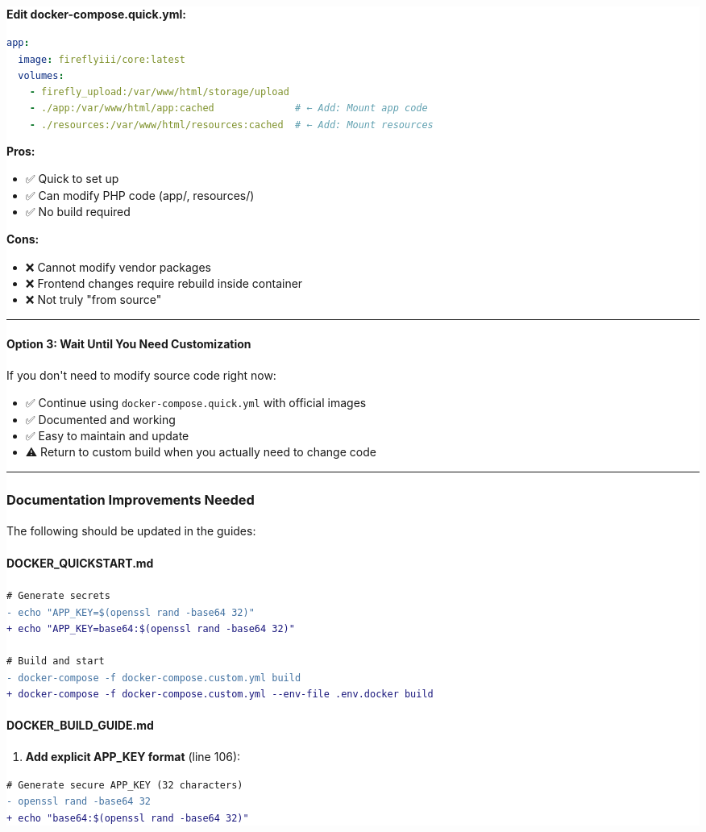 **Edit docker-compose.quick.yml:**
```yaml
app:
  image: fireflyiii/core:latest
  volumes:
    - firefly_upload:/var/www/html/storage/upload
    - ./app:/var/www/html/app:cached              # ← Add: Mount app code
    - ./resources:/var/www/html/resources:cached  # ← Add: Mount resources
```

**Pros:**
- ✅ Quick to set up
- ✅ Can modify PHP code (app/, resources/)
- ✅ No build required

**Cons:**
- ❌ Cannot modify vendor packages
- ❌ Frontend changes require rebuild inside container
- ❌ Not truly "from source"

---

#### Option 3: Wait Until You Need Customization

If you don't need to modify source code right now:
- ✅ Continue using `docker-compose.quick.yml` with official images
- ✅ Documented and working
- ✅ Easy to maintain and update
- ⚠️ Return to custom build when you actually need to change code

---

### Documentation Improvements Needed

The following should be updated in the guides:

#### DOCKER_QUICKSTART.md
```diff
# Generate secrets
- echo "APP_KEY=$(openssl rand -base64 32)"
+ echo "APP_KEY=base64:$(openssl rand -base64 32)"

# Build and start
- docker-compose -f docker-compose.custom.yml build
+ docker-compose -f docker-compose.custom.yml --env-file .env.docker build
```

#### DOCKER_BUILD_GUIDE.md

1. **Add explicit APP_KEY format** (line 106):
```diff
# Generate secure APP_KEY (32 characters)
- openssl rand -base64 32
+ echo "base64:$(openssl rand -base64 32)"
```
